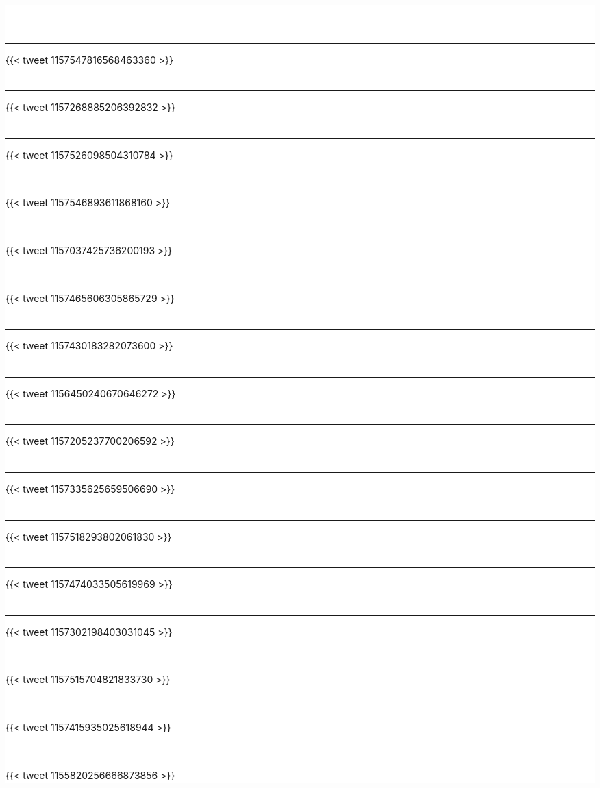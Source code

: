 <br>
<br>
<hr>
{{< tweet 1157547816568463360 >}}
<br>
<br>
<hr>
{{< tweet 1157268885206392832 >}}
<br>
<br>
<hr>
{{< tweet 1157526098504310784 >}}
<br>
<br>
<hr>
{{< tweet 1157546893611868160 >}}
<br>
<br>
<hr>
{{< tweet 1157037425736200193 >}}
<br>
<br>
<hr>
{{< tweet 1157465606305865729 >}}
<br>
<br>
<hr>
{{< tweet 1157430183282073600 >}}
<br>
<br>
<hr>
{{< tweet 1156450240670646272 >}}
<br>
<br>
<hr>
{{< tweet 1157205237700206592 >}}
<br>
<br>
<hr>
{{< tweet 1157335625659506690 >}}
<br>
<br>
<hr>
{{< tweet 1157518293802061830 >}}
<br>
<br>
<hr>
{{< tweet 1157474033505619969 >}}
<br>
<br>
<hr>
{{< tweet 1157302198403031045 >}}
<br>
<br>
<hr>
{{< tweet 1157515704821833730 >}}
<br>
<br>
<hr>
{{< tweet 1157415935025618944 >}}
<br>
<br>
<hr>
{{< tweet 1155820256666873856 >}}